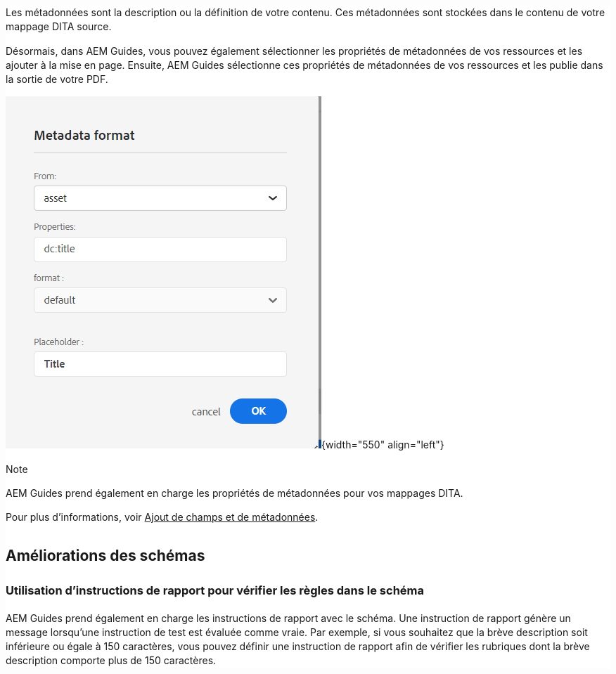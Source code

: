 Les métadonnées sont la description ou la définition de votre contenu. Ces métadonnées sont stockées dans le contenu de votre mappage DITA source.

Désormais, dans AEM Guides, vous pouvez également sélectionner les propriétés de métadonnées de vos ressources et les ajouter à la mise en page. Ensuite, AEM Guides sélectionne ces propriétés de métadonnées de vos ressources et les publie dans la sortie de votre PDF.


![](assets/native-pdf-metadata-asset.png){width="550" align="left"}

>[!NOTE]
>
> AEM Guides prend également en charge les propriétés de métadonnées pour vos mappages DITA.

Pour plus d’informations, voir [Ajout de champs et de métadonnées](../native-pdf/design-page-layout.md#add-fields-metadata).


## Améliorations des schémas

### Utilisation d’instructions de rapport pour vérifier les règles dans le schéma

AEM Guides prend également en charge les instructions de rapport avec le schéma. Une instruction de rapport génère un message lorsqu’une instruction de test est évaluée comme vraie. Par exemple, si vous souhaitez que la brève description soit inférieure ou égale à 150 caractères, vous pouvez définir une instruction de rapport afin de vérifier les rubriques dont la brève description comporte plus de 150 caractères.
